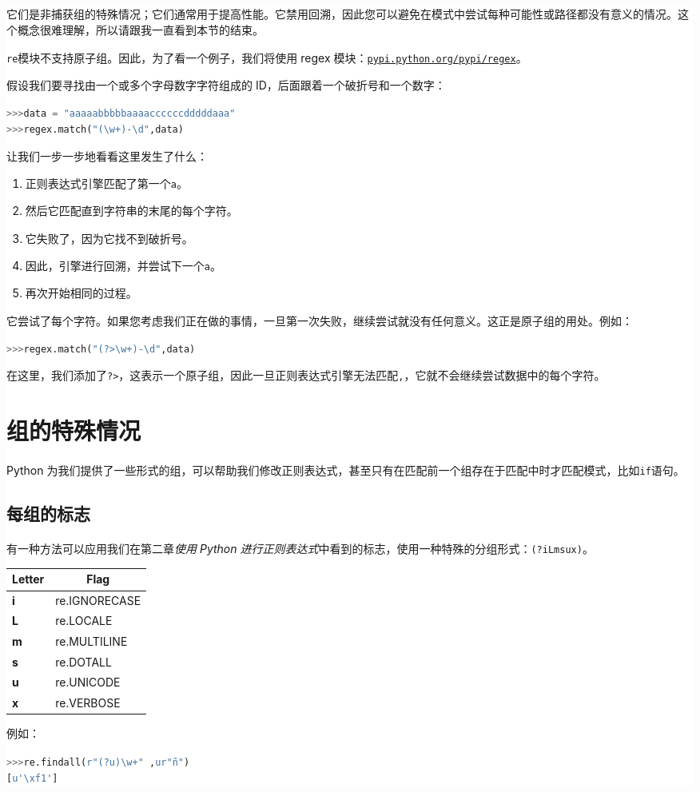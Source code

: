 它们是非捕获组的特殊情况；它们通常用于提高性能。它禁用回溯，因此您可以避免在模式中尝试每种可能性或路径都没有意义的情况。这个概念很难理解，所以请跟我一直看到本节的结束。

`re`模块不支持原子组。因此，为了看一个例子，我们将使用 regex 模块：[`pypi.python.org/pypi/regex`](https://pypi.python.org/pypi/regex)。

假设我们要寻找由一个或多个字母数字字符组成的 ID，后面跟着一个破折号和一个数字：

```py
>>>data = "aaaaabbbbbaaaaccccccdddddaaa"
>>>regex.match("(\w+)-\d",data)
```

让我们一步一步地看看这里发生了什么：

1.  正则表达式引擎匹配了第一个`a`。

1.  然后它匹配直到字符串的末尾的每个字符。

1.  它失败了，因为它找不到破折号。

1.  因此，引擎进行回溯，并尝试下一个`a`。

1.  再次开始相同的过程。

它尝试了每个字符。如果您考虑我们正在做的事情，一旦第一次失败，继续尝试就没有任何意义。这正是原子组的用处。例如：

```py
>>>regex.match("(?>\w+)-\d",data)
```

在这里，我们添加了`?>`，这表示一个原子组，因此一旦正则表达式引擎无法匹配`,`，它就不会继续尝试数据中的每个字符。

# 组的特殊情况

Python 为我们提供了一些形式的组，可以帮助我们修改正则表达式，甚至只有在匹配前一个组存在于匹配中时才匹配模式，比如`if`语句。

## 每组的标志

有一种方法可以应用我们在第二章*使用 Python 进行正则表达式*中看到的标志，使用一种特殊的分组形式：`(?iLmsux)`。

| Letter | Flag |
| --- | --- |
| **i** | re.IGNORECASE |
| **L** | re.LOCALE |
| **m** | re.MULTILINE |
| **s** | re.DOTALL |
| **u** | re.UNICODE |
| **x** | re.VERBOSE |

例如：

```py
>>>re.findall(r"(?u)\w+" ,ur"ñ")
[u'\xf1']
```
